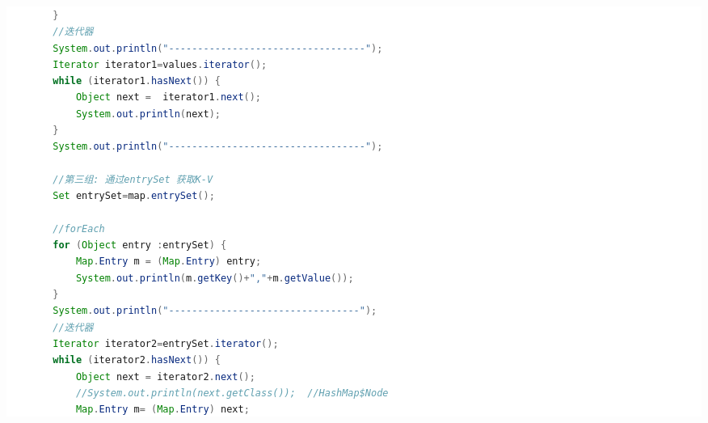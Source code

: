 ```java
        }
        //迭代器
        System.out.println("----------------------------------");
        Iterator iterator1=values.iterator();
        while (iterator1.hasNext()) {
            Object next =  iterator1.next();
            System.out.println(next);
        }
        System.out.println("----------------------------------");

        //第三组: 通过entrySet 获取K-V
        Set entrySet=map.entrySet();

        //forEach
        for (Object entry :entrySet) {
            Map.Entry m = (Map.Entry) entry;
            System.out.println(m.getKey()+","+m.getValue());
        }
        System.out.println("---------------------------------");
        //迭代器
        Iterator iterator2=entrySet.iterator();
        while (iterator2.hasNext()) {
            Object next = iterator2.next();
            //System.out.println(next.getClass());  //HashMap$Node
            Map.Entry m= (Map.Entry) next;
